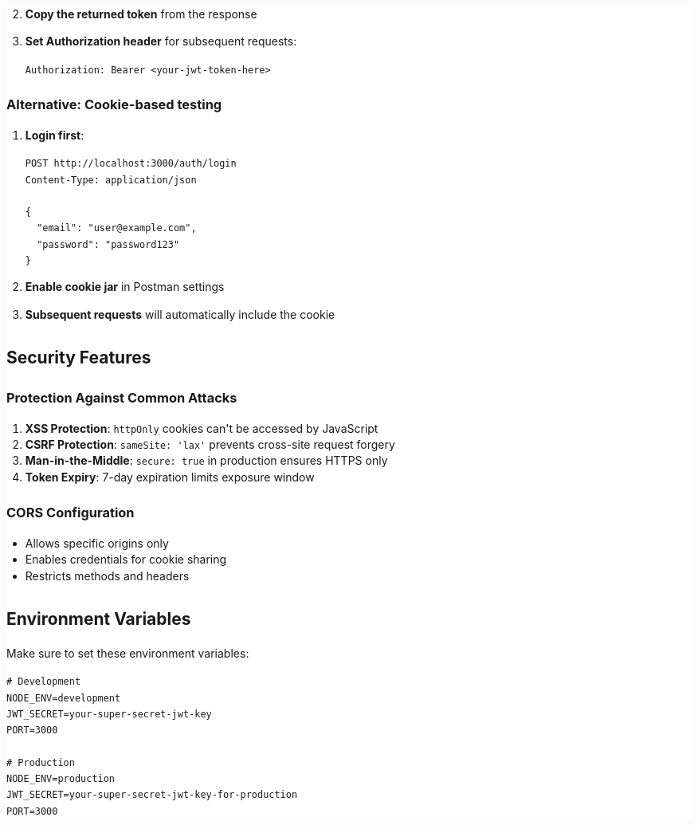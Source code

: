 2. **Copy the returned token** from the response

3. **Set Authorization header** for subsequent requests:
   ```
   Authorization: Bearer <your-jwt-token-here>
   ```

### Alternative: Cookie-based testing

1. **Login first**:

   ```
   POST http://localhost:3000/auth/login
   Content-Type: application/json

   {
     "email": "user@example.com",
     "password": "password123"
   }
   ```

2. **Enable cookie jar** in Postman settings
3. **Subsequent requests** will automatically include the cookie

## Security Features

### Protection Against Common Attacks

1. **XSS Protection**: `httpOnly` cookies can't be accessed by JavaScript
2. **CSRF Protection**: `sameSite: 'lax'` prevents cross-site request forgery
3. **Man-in-the-Middle**: `secure: true` in production ensures HTTPS only
4. **Token Expiry**: 7-day expiration limits exposure window

### CORS Configuration

- Allows specific origins only
- Enables credentials for cookie sharing
- Restricts methods and headers

## Environment Variables

Make sure to set these environment variables:

```env
# Development
NODE_ENV=development
JWT_SECRET=your-super-secret-jwt-key
PORT=3000

# Production
NODE_ENV=production
JWT_SECRET=your-super-secret-jwt-key-for-production
PORT=3000
```
